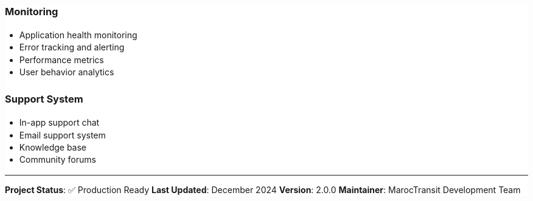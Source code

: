 ### Monitoring
- Application health monitoring
- Error tracking and alerting
- Performance metrics
- User behavior analytics

### Support System
- In-app support chat
- Email support system
- Knowledge base
- Community forums

---

**Project Status**: ✅ Production Ready
**Last Updated**: December 2024
**Version**: 2.0.0
**Maintainer**: MarocTransit Development Team 